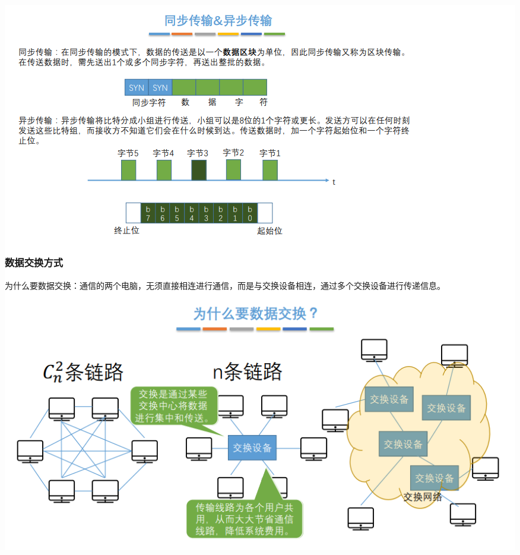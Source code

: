 ![image.png](images/网络-47.png) <br/>
### 数据交换方式
为什么要数据交换：通信的两个电脑，无须直接相连进行通信，而是与交换设备相连，通过多个交换设备进行传递信息。 <br/>
![image.png](images/网络-48.png) <br/>
